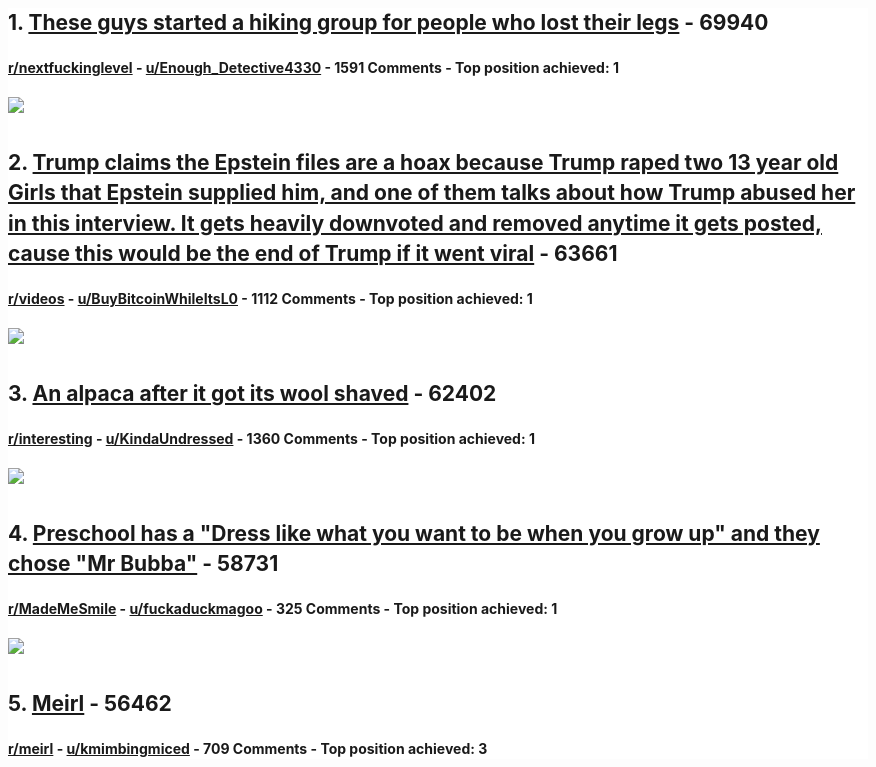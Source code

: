 ## 1. [These guys started a hiking group for people who lost their legs](http://reddit.com/r/nextfuckinglevel/comments/1nqhsgg/these_guys_started_a_hiking_group_for_people_who/) - 69940
#### [r/nextfuckinglevel](http://reddit.com/r/nextfuckinglevel) - [u/Enough_Detective4330](http://reddit.com/u/Enough_Detective4330) - 1591 Comments - Top position achieved: 1

<a href="https://v.redd.it/whpe6tvifdrf1"><img src="https://external-preview.redd.it/bWI5aTN0dmlmZHJmMR4QLLFPwmfs7kgGVGuE3ysURBESoHUhSkH55w_tY1s2.png?width=140&amp;height=140&amp;crop=140:140,smart&amp;format=jpg&amp;v=enabled&amp;lthumb=true&amp;s=284f07f834936f75b7d75fa9a475423b97881009"></img></a>

## 2. [Trump claims the Epstein files are a hoax because Trump raped two 13 year old Girls that Epstein supplied him, and one of them talks about how Trump abused her in this interview. It gets heavily downvoted and removed anytime it gets posted, cause this would be the end of Trump if it went viral](http://reddit.com/r/videos/comments/1nqde7o/trump_claims_the_epstein_files_are_a_hoax_because/) - 63661
#### [r/videos](http://reddit.com/r/videos) - [u/BuyBitcoinWhileItsL0](http://reddit.com/u/BuyBitcoinWhileItsL0) - 1112 Comments - Top position achieved: 1

<a href="https://youtu.be/TRZa_cVshcI?si=Py-bbjYwyniMSn6y&amp;t=515"><img src="https://external-preview.redd.it/Ha9EpMMDjfF_p8lCcH62T3R3q5t8GVyl1eldqpYa1hs.jpeg?width=140&amp;height=105&amp;crop=140:105,smart&amp;auto=webp&amp;s=efa338ccff0618d697c55f7550c3d47bbfb2c09f"></img></a>

## 3. [An alpaca after it got its wool shaved](http://reddit.com/r/interesting/comments/1nq5sm5/an_alpaca_after_it_got_its_wool_shaved/) - 62402
#### [r/interesting](http://reddit.com/r/interesting) - [u/KindaUndressed](http://reddit.com/u/KindaUndressed) - 1360 Comments - Top position achieved: 1

<a href="https://v.redd.it/0c9qwr974brf1"><img src="https://external-preview.redd.it/cWc1eDdnOTc0YnJmMeyrh4ofNhWSfM1rxnSGCZcarmMHXTjSj8a__WTN9wVU.png?width=140&amp;height=140&amp;crop=140:140,smart&amp;format=jpg&amp;v=enabled&amp;lthumb=true&amp;s=59c26895243942768f495e730f18f7d2b38f9501"></img></a>

## 4. [Preschool has a "Dress like what you want to be when you grow up" and they chose "Mr Bubba"](http://reddit.com/r/MadeMeSmile/comments/1nq1gk8/preschool_has_a_dress_like_what_you_want_to_be/) - 58731
#### [r/MadeMeSmile](http://reddit.com/r/MadeMeSmile) - [u/fuckaduckmagoo](http://reddit.com/u/fuckaduckmagoo) - 325 Comments - Top position achieved: 1

<a href="https://v.redd.it/6m0zoaklw9rf1"><img src="https://external-preview.redd.it/ZTQzZTM5bWx3OXJmMcuGRFiRFhYMMR8NimNekA-JQeEjuuor7TWRZ98f1lYc.png?width=140&amp;height=140&amp;crop=140:140,smart&amp;format=jpg&amp;v=enabled&amp;lthumb=true&amp;s=5e9f56fd937c31bb99e7d3a0aee3aaedd2659d22"></img></a>

## 5. [Meirl](http://reddit.com/r/meirl/comments/1nqddli/meirl/) - 56462
#### [r/meirl](http://reddit.com/r/meirl) - [u/kmimbingmiced](http://reddit.com/u/kmimbingmiced) - 709 Comments - Top position achieved: 3
